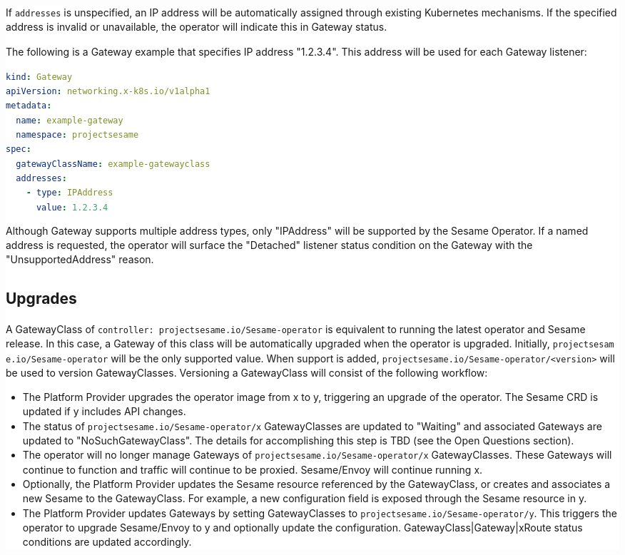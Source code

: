 If `addresses` is unspecified, an IP address will be automatically assigned through existing Kubernetes mechanisms. If
the specified address is invalid or unavailable, the operator will indicate this in Gateway status.

The following is a Gateway example that specifies IP address "1.2.3.4". This address will be used for each Gateway
listener:

```yaml
kind: Gateway
apiVersion: networking.x-k8s.io/v1alpha1
metadata:
  name: example-gateway
  namespace: projectsesame
spec:
  gatewayClassName: example-gatewayclass
  addresses:
    - type: IPAddress
      value: 1.2.3.4
```

Although Gateway supports multiple address types, only "IPAddress" will be supported by the Sesame Operator. If a named
address is requested, the operator will surface the "Detached" listener status condition on the Gateway with the
"UnsupportedAddress" reason.

## Upgrades

A GatewayClass of `controller: projectsesame.io/Sesame-operator` is equivalent to running the latest operator and
Sesame release. In this case, a Gateway of this class will be automatically upgraded when the operator is upgraded.
Initially, `projectsesame.io/Sesame-operator` will be the only supported value. When support is added,
`projectsesame.io/Sesame-operator/<version>` will be used to version GatewayClasses. Versioning a GatewayClass will
consist of the following workflow:

- The Platform Provider upgrades the operator image from x to y, triggering an upgrade of the operator. The
  Sesame CRD is updated if y includes API changes.
- The status of `projectsesame.io/Sesame-operator/x` GatewayClasses are updated to "Waiting" and associated
  Gateways are updated to "NoSuchGatewayClass". The details for accomplishing this step is TBD (see the Open Questions
  section).
- The operator will no longer manage Gateways of `projectsesame.io/Sesame-operator/x` GatewayClasses. These
  Gateways will continue to function and traffic will continue to be proxied. Sesame/Envoy will continue running x.
- Optionally, the Platform Provider updates the Sesame resource referenced by the GatewayClass, or creates and
  associates a new Sesame to the GatewayClass. For example, a new configuration field is exposed through the Sesame
  resource in y.
- The Platform Provider updates Gateways by setting GatewayClasses to `projectsesame.io/Sesame-operator/y`. This
  triggers the operator to upgrade Sesame/Envoy to y and optionally update the configuration.
  GatewayClass|Gateway|xRoute status conditions are updated accordingly.
